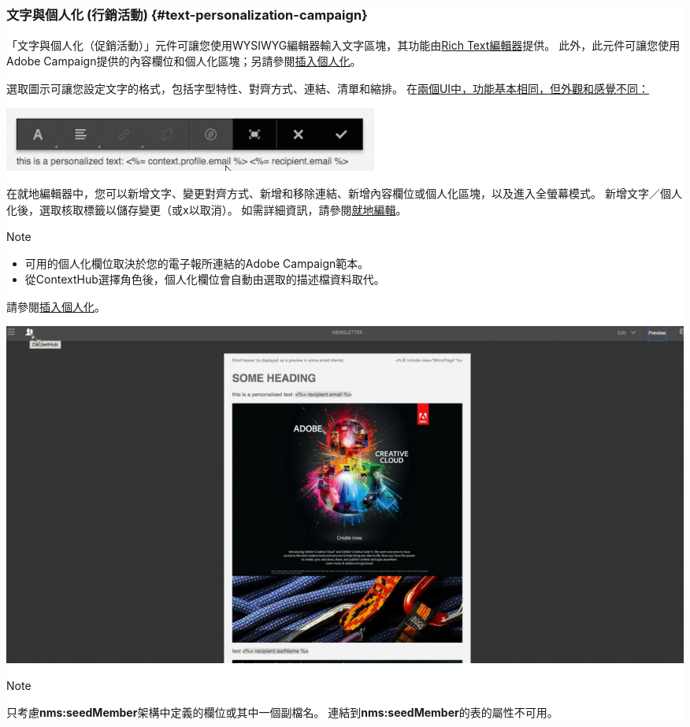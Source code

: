 
### 文字與個人化 (行銷活動) {#text-personalization-campaign}

「文字與個人化（促銷活動）」元件可讓您使用WYSIWYG編輯器輸入文字區塊，其功能由[Rich Text編輯器](/help/sites-authoring/rich-text-editor.md)提供。 此外，此元件可讓您使用Adobe Campaign提供的內容欄位和個人化區塊；另請參閱[插入個人化](/help/sites-authoring/campaign.md#inserting-personalization)。

選取圖示可讓您設定文字的格式，包括字型特性、對齊方式、連結、清單和縮排。 在[兩個UI中，功能基本相同，但外觀和感覺不同：](/help/sites-authoring/editing-content.md)

![chlimage_1-115](assets/chlimage_1-115.png)

在就地編輯器中，您可以新增文字、變更對齊方式、新增和移除連結、新增內容欄位或個人化區塊，以及進入全螢幕模式。 新增文字／個人化後，選取核取標籤以儲存變更（或x以取消）。 如需詳細資訊，請參閱[就地編輯](/help/sites-authoring/editing-content.md#edit-configure-copy-cut-delete-paste)。

>[!NOTE]
>
>* 可用的個人化欄位取決於您的電子報所連結的Adobe Campaign範本。
>* 從ContextHub選擇角色後，個人化欄位會自動由選取的描述檔資料取代。

>
>
請參閱[插入個人化](/help/sites-authoring/campaign.md#inserting-personalization)。

![chlimage_1-116](assets/chlimage_1-116.png)

>[!NOTE]
>
>只考慮&#x200B;**nms:seedMember**&#x200B;架構中定義的欄位或其中一個副檔名。 連結到&#x200B;**nms:seedMember**&#x200B;的表的屬性不可用。
